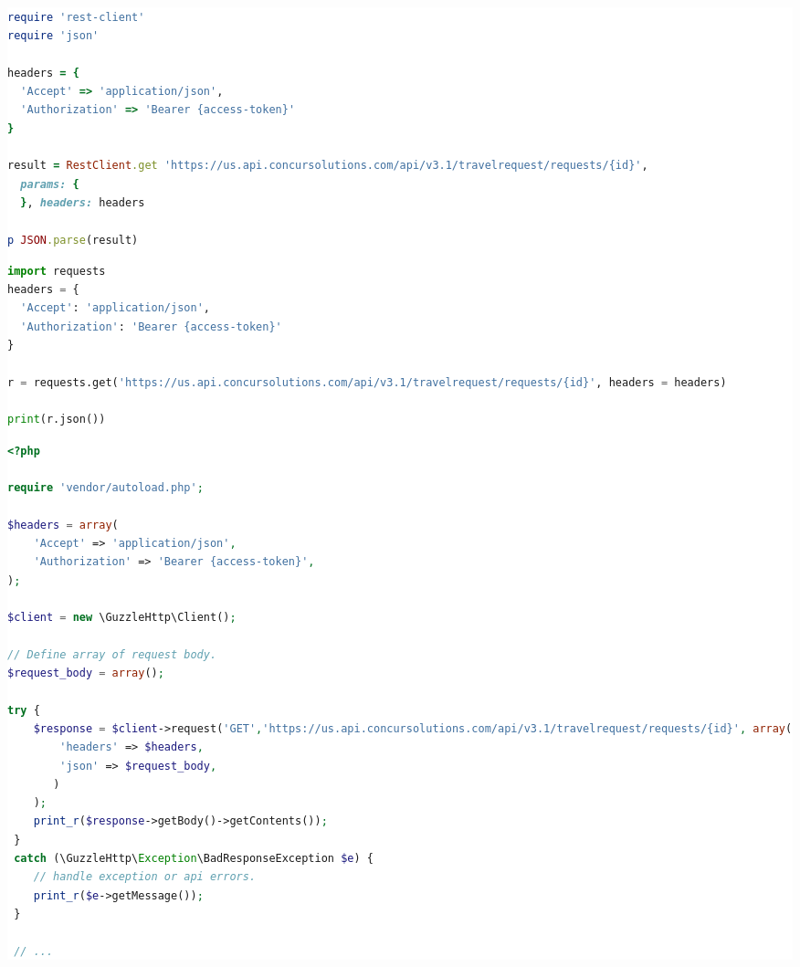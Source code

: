 ```ruby
require 'rest-client'
require 'json'

headers = {
  'Accept' => 'application/json',
  'Authorization' => 'Bearer {access-token}'
}

result = RestClient.get 'https://us.api.concursolutions.com/api/v3.1/travelrequest/requests/{id}',
  params: {
  }, headers: headers

p JSON.parse(result)

```

```python
import requests
headers = {
  'Accept': 'application/json',
  'Authorization': 'Bearer {access-token}'
}

r = requests.get('https://us.api.concursolutions.com/api/v3.1/travelrequest/requests/{id}', headers = headers)

print(r.json())

```

```php
<?php

require 'vendor/autoload.php';

$headers = array(
    'Accept' => 'application/json',
    'Authorization' => 'Bearer {access-token}',
);

$client = new \GuzzleHttp\Client();

// Define array of request body.
$request_body = array();

try {
    $response = $client->request('GET','https://us.api.concursolutions.com/api/v3.1/travelrequest/requests/{id}', array(
        'headers' => $headers,
        'json' => $request_body,
       )
    );
    print_r($response->getBody()->getContents());
 }
 catch (\GuzzleHttp\Exception\BadResponseException $e) {
    // handle exception or api errors.
    print_r($e->getMessage());
 }

 // ...

```
